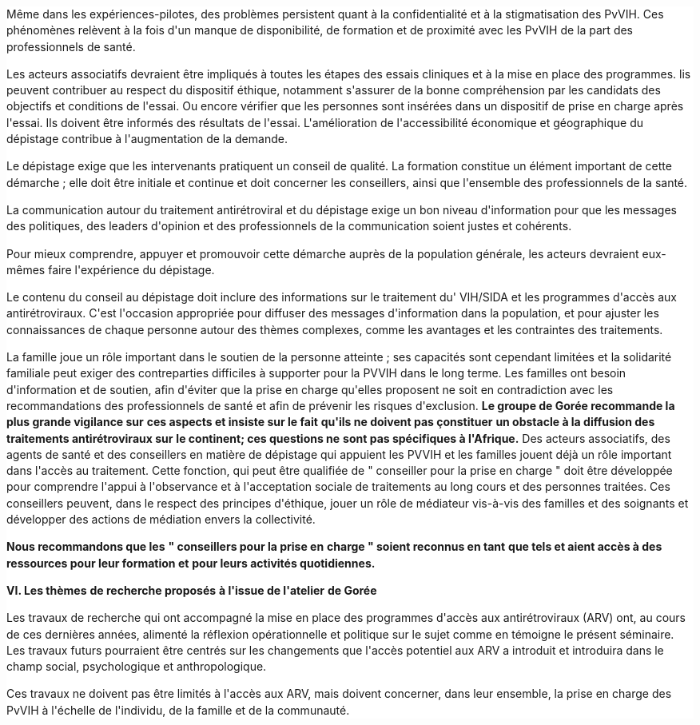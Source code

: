 Même dans les expériences-pilotes, des problèmes persistent quant à la confidentialité et à la stigmatisation des PvVIH. Ces phénomènes relèvent à la fois d'un manque de disponibilité, de formation et de proximité avec les PvVIH de la part des professionnels de santé.

Les acteurs associatifs devraient être impliqués à toutes les étapes des essais cliniques et à la mise en place des programmes. lis peuvent contribuer au respect du dispositif éthique, notamment s'assurer de la bonne compréhension par les candidats des objectifs et conditions de l'essai. Ou encore vérifier que les personnes sont insérées dans un dispositif de prise en charge après l'essai. Ils doivent être informés des résultats de l'essai. L'amélioration de l'accessibilité économique et géographique du dépistage contribue à l'augmentation de la demande.

Le dépistage exige que les intervenants pratiquent un conseil de qualité. La formation constitue un élément important de cette démarche ; elle doit être initiale et continue et doit concerner les conseillers, ainsi que l'ensemble des professionnels de la santé.

La communication autour du traitement antirétroviral et du dépistage exige un bon niveau d'information pour que les messages des politiques, des leaders d'opinion et des professionnels de la communication soient justes et cohérents.

Pour mieux comprendre, appuyer et promouvoir cette démarche auprès de la population générale, les acteurs devraient eux-mêmes faire l'expérience du dépistage.

Le contenu du conseil au dépistage doit inclure des informations sur le traitement du' VIH/SIDA et les programmes d'accès aux antirétroviraux. C'est l'occasion appropriée pour diffuser des messages d'information dans la population, et pour ajuster les connaissances de chaque personne autour des thèmes complexes, comme les avantages et les contraintes des traitements.

La famille joue un rôle important dans le soutien de la personne atteinte ; ses capacités sont cependant limitées et la solidarité familiale peut exiger des contreparties difficiles à supporter pour la PVVIH dans le long terme. Les familles ont besoin d'information et de soutien, afin d'éviter que la prise en charge qu'elles proposent ne soit en contradiction avec les recommandations des professionnels de santé et afin de prévenir les risques d'exclusion. **Le groupe de Gorée recommande la plus grande vigilance sur** **ces aspects et insiste sur le fait** **qu'ils ne doivent pas çonstituer** **un obstacle à la diffusion des** **traitements antirétroviraux sur** **le continent; ces questions ne** **sont pas spécifiques à l'Afrique.** Des acteurs associatifs, des agents de santé et des conseillers en matière de dépistage qui appuient les PVVIH et les familles jouent déjà un rôle important dans l'accès au traitement. Cette fonction, qui peut être qualifiée de " conseiller pour la prise en charge " doit être développée pour comprendre l'appui à l'observance et à l'acceptation sociale de traitements au long cours et des personnes traitées. Ces conseillers peuvent, dans le respect des principes d'éthique, jouer un rôle de médiateur vis-à-vis des familles et des soignants et développer des actions de médiation envers la collectivité.

**Nous recommandons que les** **" conseillers pour la prise en** **charge " soient reconnus en tant** **que tels et aient accès à des ressources pour leur formation et** **pour leurs activités quotidiennes.**

**VI. Les thèmes** **de recherche proposés** **à l'issue de l'atelier** **de Gorée**

Les travaux de recherche qui ont accompagné la mise en place des programmes d'accès aux antirétroviraux (ARV) ont, au cours de ces dernières années, alimenté la réflexion opérationnelle et politique sur le sujet comme en témoigne le présent séminaire. Les travaux futurs pourraient être centrés sur les changements que l'accès potentiel aux ARV a introduit et introduira dans le champ social, psychologique et anthropologique.

Ces travaux ne doivent pas être limités à l'accès aux ARV, mais doivent concerner, dans leur ensemble, la prise en charge des PvVIH à l'échelle de l'individu, de la famille et de la communauté.
